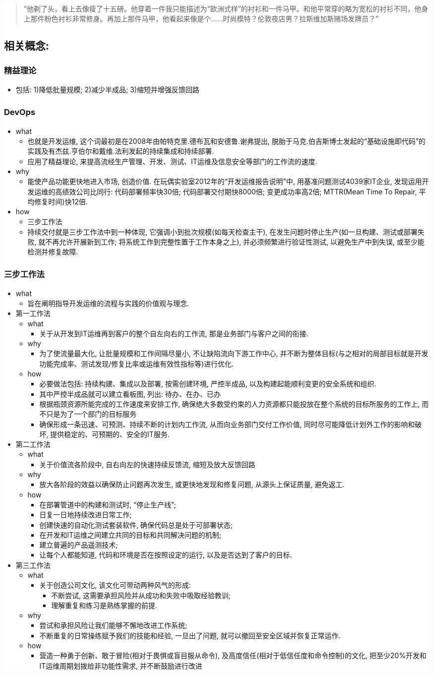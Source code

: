 > “他剃了头，看上去像瘦了十五磅。他穿着一件我只能描述为“欧洲式样”的衬衫和一件马甲。和他平常穿的略为宽松的衬衫不同，他身上那件粉色衬衫非常修身。再加上那件马甲，他看起来像是个……时尚模特？伦敦夜店男？拉斯维加斯赌场发牌员？”


## 相关概念:
### 精益理论
* 包括: 1)降低批量规模; 2)减少半成品; 3)缩短并增强反馈回路

### DevOps
* what
    * 也就是开发运维, 这个词最初是在2008年由帕特克里.德布瓦和安德鲁.谢弗提出, 脱胎于马克.伯吉斯博士发起的“基础设施即代码”的实践及有杰兹.亨伯尔和戴维.法利发起的持续集成和持续部署.
    * 应用了精益理论, 来提高流经生产管理、开发、测试、IT运维及信息安全等部门的工作流的速度.
* why
    * 能使产品功能更快地进入市场, 创造价值. 在玩偶实验室2012年的“开发运维报告说明”中, 用基准问题测试4039家IT企业, 发现运用开发运维的高绩效公司比同行: 代码部署频率快30倍; 代码部署交付期快8000倍; 变更成功率高2倍; MTTR(Mean Time To Repair, 平均修复时间)快12倍. 
* how
    * 三步工作法
    * 持续交付就是三步工作法中到一种体现, 它强调小到批次规模(如每天检查主干), 在发生问题时停止生产(如一旦构建、测试或部署失败, 就不再允许开展新到工作; 将系统工作到完整性置于工作本身之上), 并必须频繁进行验证性测试, 以避免生产中到失误, 或至少能检测并修复故障.

### 三步工作法
* what
    * 旨在阐明指导开发运维的流程与实践的价值观与理念.
* 第一工作法
    * what 
        * 关于从开发到IT运维再到客户的整个自左向右的工作流, 那是业务部门与客户之间的衔接.
    * why
        * 为了使流量最大化, 让批量规模和工作间隔尽量小, 不让缺陷流向下游工作中心, 并不断为整体目标(与之相对的局部目标就是开发功能完成率、测试发现/修复比率或运维有效性指标等)进行优化.
    * how
        * 必要做法包括: 持续构建、集成以及部署, 按需创建环境, 严控半成品, 以及构建起能顺利变更的安全系统和组织.
        * 其中严控半成品就可以建立看板图, 列出: 待办、在办、已办 
        * 根据瓶颈资源所能完成的工作速度来安排工作, 确保绝大多数受约束的人力资源都只能投放在整个系统的目标所服务的工作上, 而不只是为了一个部门的目标服务
        * 确保形成一条迅速、可预测、持续不断的计划内工作流, 从而向业务部门交付工作价值, 同时尽可能降低计划外工作的影响和破坏, 提供稳定的、可预期的、安全的IT服务.
* 第二工作法
    * what
        * 关于价值流各阶段中, 自右向左的快速持续反馈流, 缩短及放大反馈回路
    * why
        * 放大各阶段的效益以确保防止问题再次发生, 或更快地发现和修复问题, 从源头上保证质量, 避免返工.
    * how
        * 在部署管道中的构建和测试时, “停止生产线”;
        * 日复一日地持续改进日常工作;
        * 创建快速的自动化测试套装软件, 确保代码总是处于可部署状态;
        * 在开发和IT运维之间建立共同的目标和共同解决问题的机制;
        * 建立普遍的产品遥测技术;
        * 让每个人都能知道, 代码和环境是否在按照设定的运行, 以及是否达到了客户的目标.
* 第三工作法
    * what
        * 关于创造公司文化, 该文化可带动两种风气的形成: 
            * 不断尝试, 这需要承担风险并从成功和失败中吸取经验教训;
            * 理解重复和练习是熟练掌握的前提.
    * why
        * 尝试和承担风险让我们能够不懈地改进工作系统;
        * 不断重复的日常操练赋予我们的技能和经验, 一旦出了问题, 就可以撤回至安全区域并恢复正常运作.
    * how
        * 营造一种勇于创新、敢于冒险(相对于畏惧或盲目服从命令), 及高度信任(相对于低信任度和命令控制)的文化, 把至少20%开发和IT运维周期划拨给非功能性需求, 并不断鼓励进行改进

